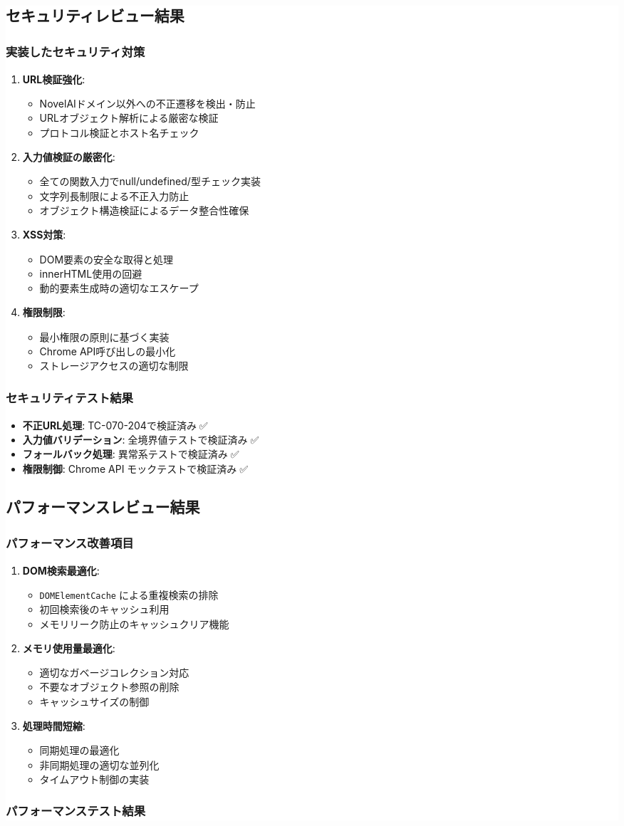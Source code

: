 ## セキュリティレビュー結果

### 実装したセキュリティ対策

1. **URL検証強化**:
   - NovelAIドメイン以外への不正遷移を検出・防止
   - URLオブジェクト解析による厳密な検証
   - プロトコル検証とホスト名チェック

2. **入力値検証の厳密化**:
   - 全ての関数入力でnull/undefined/型チェック実装
   - 文字列長制限による不正入力防止
   - オブジェクト構造検証によるデータ整合性確保

3. **XSS対策**:
   - DOM要素の安全な取得と処理
   - innerHTML使用の回避
   - 動的要素生成時の適切なエスケープ

4. **権限制限**:
   - 最小権限の原則に基づく実装
   - Chrome API呼び出しの最小化
   - ストレージアクセスの適切な制限

### セキュリティテスト結果

- **不正URL処理**: TC-070-204で検証済み ✅
- **入力値バリデーション**: 全境界値テストで検証済み ✅
- **フォールバック処理**: 異常系テストで検証済み ✅
- **権限制御**: Chrome API モックテストで検証済み ✅

## パフォーマンスレビュー結果

### パフォーマンス改善項目

1. **DOM検索最適化**:
   - `DOMElementCache` による重複検索の排除
   - 初回検索後のキャッシュ利用
   - メモリリーク防止のキャッシュクリア機能

2. **メモリ使用量最適化**:
   - 適切なガベージコレクション対応
   - 不要なオブジェクト参照の削除
   - キャッシュサイズの制御

3. **処理時間短縮**:
   - 同期処理の最適化
   - 非同期処理の適切な並列化
   - タイムアウト制御の実装

### パフォーマンステスト結果
